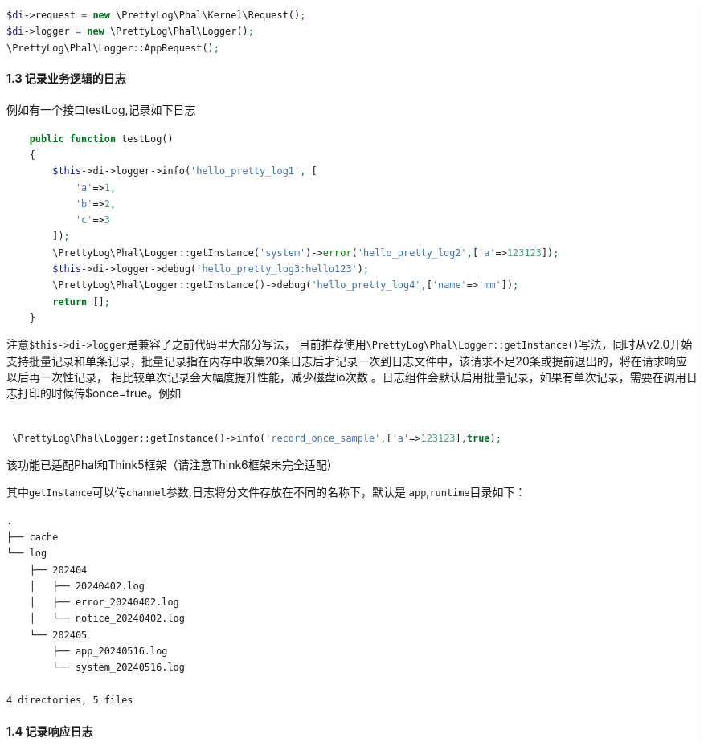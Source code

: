 ```php
$di->request = new \PrettyLog\Phal\Kernel\Request();
$di->logger = new \PrettyLog\Phal\Logger();
\PrettyLog\Phal\Logger::AppRequest();
```


#### 1.3 记录业务逻辑的日志

例如有一个接口testLog,记录如下日志

```php
    public function testLog()
    {
        $this->di->logger->info('hello_pretty_log1', [
            'a'=>1,
            'b'=>2,
            'c'=>3
        ]);
        \PrettyLog\Phal\Logger::getInstance('system')->error('hello_pretty_log2',['a'=>123123]);
        $this->di->logger->debug('hello_pretty_log3:hello123');
        \PrettyLog\Phal\Logger::getInstance()->debug('hello_pretty_log4',['name'=>'mm']);
        return [];
    }
```
注意`$this->di->logger`是兼容了之前代码里大部分写法，
目前推荐使用`\PrettyLog\Phal\Logger::getInstance()`写法，同时从v2.0开始支持批量记录和单条记录，批量记录指在内存中收集20条日志后才记录一次到日志文件中，该请求不足20条或提前退出的，将在请求响应以后再一次性记录，
相比较单次记录会大幅度提升性能，减少磁盘io次数 。日志组件会默认启用批量记录，如果有单次记录，需要在调用日志打印的时候传$once=true。例如
```php

 \PrettyLog\Phal\Logger::getInstance()->info('record_once_sample',['a'=>123123],true);

```

该功能已适配Phal和Think5框架（请注意Think6框架未完全适配）

其中`getInstance`可以传`channel`参数,日志将分文件存放在不同的名称下，默认是 `app`,`runtime`目录如下：
```
.
├── cache
└── log
    ├── 202404
    │   ├── 20240402.log
    │   ├── error_20240402.log
    │   └── notice_20240402.log
    └── 202405
        ├── app_20240516.log
        └── system_20240516.log

4 directories, 5 files

```
#### 1.4 记录响应日志
